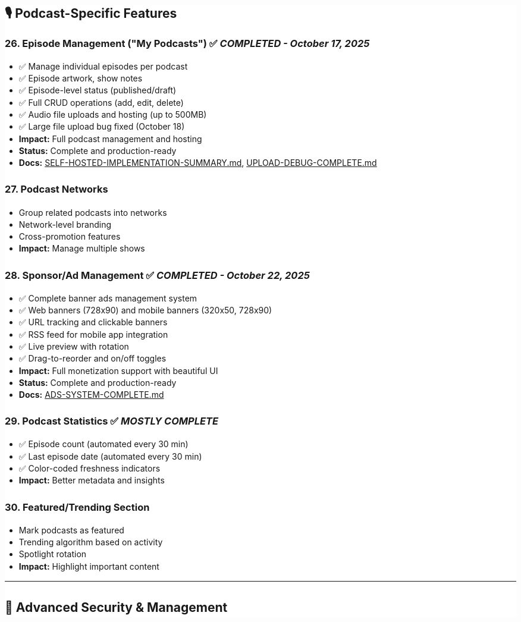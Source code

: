 
## 🎙️ Podcast-Specific Features

### 26. **Episode Management ("My Podcasts")** ✅ *COMPLETED - October 17, 2025*
- ✅ Manage individual episodes per podcast
- ✅ Episode artwork, show notes
- ✅ Episode-level status (published/draft)
- ✅ Full CRUD operations (add, edit, delete)
- ✅ Audio file uploads and hosting (up to 500MB)
- ✅ Large file upload bug fixed (October 18)
- **Impact:** Full podcast management and hosting
- **Status:** Complete and production-ready
- **Docs:** [SELF-HOSTED-IMPLEMENTATION-SUMMARY.md](SELF-HOSTED-IMPLEMENTATION-SUMMARY.md), [UPLOAD-DEBUG-COMPLETE.md](UPLOAD-DEBUG-COMPLETE.md)

### 27. **Podcast Networks**
- Group related podcasts into networks
- Network-level branding
- Cross-promotion features
- **Impact:** Manage multiple shows

### 28. **Sponsor/Ad Management** ✅ *COMPLETED - October 22, 2025*
- ✅ Complete banner ads management system
- ✅ Web banners (728x90) and mobile banners (320x50, 728x90)
- ✅ URL tracking and clickable banners
- ✅ RSS feed for mobile app integration
- ✅ Live preview with rotation
- ✅ Drag-to-reorder and on/off toggles
- **Impact:** Full monetization support with beautiful UI
- **Status:** Complete and production-ready
- **Docs:** [ADS-SYSTEM-COMPLETE.md](ADS-SYSTEM-COMPLETE.md)

### 29. **Podcast Statistics** ✅ *MOSTLY COMPLETE*
- ✅ Episode count (automated every 30 min)
- ✅ Last episode date (automated every 30 min)
- ✅ Color-coded freshness indicators
- **Impact:** Better metadata and insights

### 30. **Featured/Trending Section**
- Mark podcasts as featured
- Trending algorithm based on activity
- Spotlight rotation
- **Impact:** Highlight important content

---

## 🔐 Advanced Security & Management
